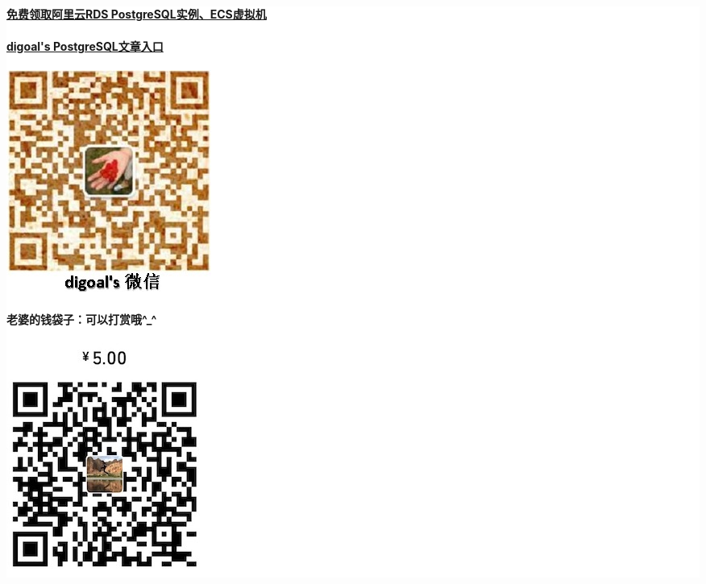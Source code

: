   
  
#### [免费领取阿里云RDS PostgreSQL实例、ECS虚拟机](https://free.aliyun.com/ "57258f76c37864c6e6d23383d05714ea")
  
  
#### [digoal's PostgreSQL文章入口](https://github.com/digoal/blog/blob/master/README.md "22709685feb7cab07d30f30387f0a9ae")
  
  
![digoal's weixin](../pic/digoal_weixin.jpg "f7ad92eeba24523fd47a6e1a0e691b59")
  
  
#### 老婆的钱袋子：可以打赏哦^_^  
![wife's weixin ds](../pic/wife_weixin_ds.jpg "acd5cce1a143ef1d6931b1956457bc9f")
  
